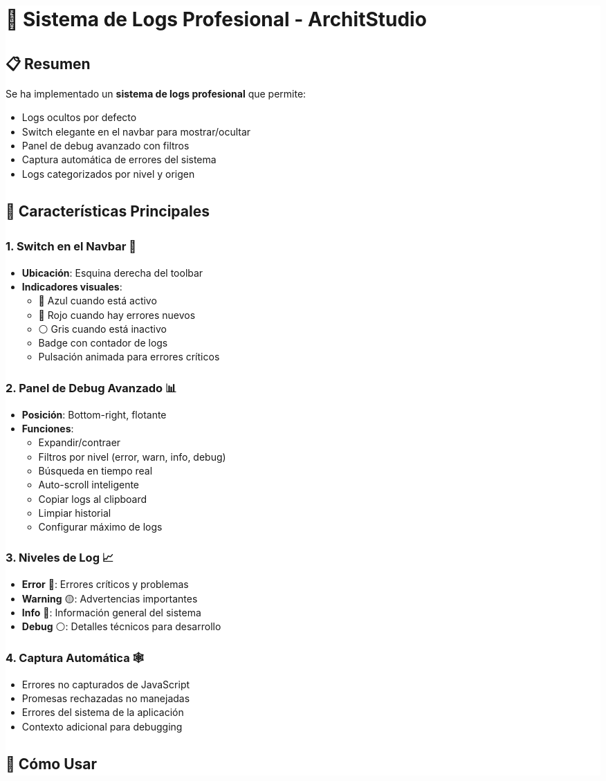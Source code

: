 # 🐛 Sistema de Logs Profesional - ArchitStudio

## 📋 Resumen

Se ha implementado un **sistema de logs profesional** que permite:
- Logs ocultos por defecto
- Switch elegante en el navbar para mostrar/ocultar
- Panel de debug avanzado con filtros
- Captura automática de errores del sistema
- Logs categorizados por nivel y origen

## 🎯 Características Principales

### **1. Switch en el Navbar** 🔄
- **Ubicación**: Esquina derecha del toolbar
- **Indicadores visuales**:
  - 🔵 Azul cuando está activo
  - 🔴 Rojo cuando hay errores nuevos
  - ⚪ Gris cuando está inactivo
  - Badge con contador de logs
  - Pulsación animada para errores críticos

### **2. Panel de Debug Avanzado** 📊
- **Posición**: Bottom-right, flotante
- **Funciones**:
  - Expandir/contraer
  - Filtros por nivel (error, warn, info, debug)
  - Búsqueda en tiempo real
  - Auto-scroll inteligente
  - Copiar logs al clipboard
  - Limpiar historial
  - Configurar máximo de logs

### **3. Niveles de Log** 📈
- **Error** 🔴: Errores críticos y problemas
- **Warning** 🟡: Advertencias importantes
- **Info** 🔵: Información general del sistema
- **Debug** ⚪: Detalles técnicos para desarrollo

### **4. Captura Automática** 🕸️
- Errores no capturados de JavaScript
- Promesas rechazadas no manejadas
- Errores del sistema de la aplicación
- Contexto adicional para debugging

## 🚀 Cómo Usar
